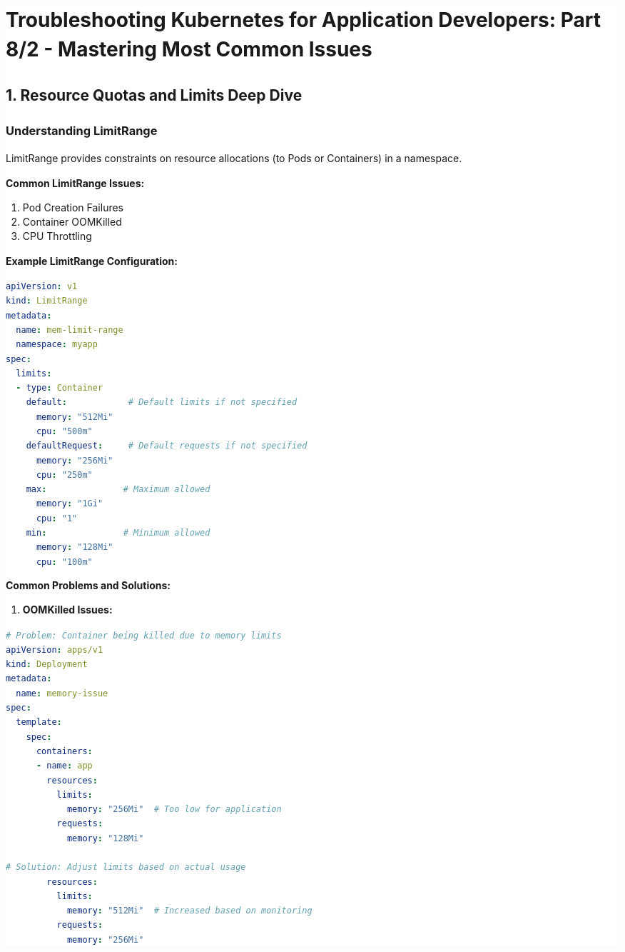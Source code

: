 # Troubleshooting Kubernetes for Application Developers: Part 8/2 - Mastering Most Common Issues

## 1. Resource Quotas and Limits Deep Dive

### Understanding LimitRange
LimitRange provides constraints on resource allocations (to Pods or Containers) in a namespace.

**Common LimitRange Issues:**
1. Pod Creation Failures
2. Container OOMKilled
3. CPU Throttling

**Example LimitRange Configuration:**
```yaml
apiVersion: v1
kind: LimitRange
metadata:
  name: mem-limit-range
  namespace: myapp
spec:
  limits:
  - type: Container
    default:            # Default limits if not specified
      memory: "512Mi"
      cpu: "500m"
    defaultRequest:     # Default requests if not specified
      memory: "256Mi"
      cpu: "250m"
    max:               # Maximum allowed
      memory: "1Gi"
      cpu: "1"
    min:               # Minimum allowed
      memory: "128Mi"
      cpu: "100m"
```

**Common Problems and Solutions:**

1. **OOMKilled Issues:**
```yaml
# Problem: Container being killed due to memory limits
apiVersion: apps/v1
kind: Deployment
metadata:
  name: memory-issue
spec:
  template:
    spec:
      containers:
      - name: app
        resources:
          limits:
            memory: "256Mi"  # Too low for application
          requests:
            memory: "128Mi"

# Solution: Adjust limits based on actual usage
        resources:
          limits:
            memory: "512Mi"  # Increased based on monitoring
          requests:
            memory: "256Mi"
```